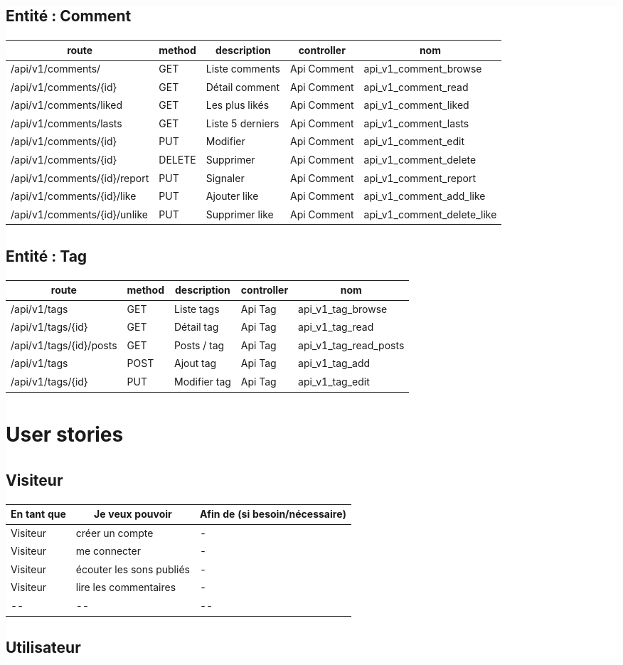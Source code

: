 ## Entité : Comment

| route                        | method | description      | controller  | nom                        |
| ---------------------------- | ------ | ---------------- | ----------- | -------------------------- |
| /api/v1/comments/            | GET    | Liste comments   | Api Comment | api_v1_comment_browse      |
| /api/v1/comments/{id}        | GET    | Détail comment   | Api Comment | api_v1_comment_read        |
| /api/v1/comments/liked       | GET    | Les plus likés   | Api Comment | api_v1_comment_liked       |
| /api/v1/comments/lasts       | GET    | Liste 5 derniers | Api Comment | api_v1_comment_lasts       |
| /api/v1/comments/{id}        | PUT    | Modifier         | Api Comment | api_v1_comment_edit        |
| /api/v1/comments/{id}        | DELETE | Supprimer        | Api Comment | api_v1_comment_delete      |
| /api/v1/comments/{id}/report | PUT    | Signaler         | Api Comment | api_v1_comment_report      |
| /api/v1/comments/{id}/like   | PUT    | Ajouter like     | Api Comment | api_v1_comment_add_like    |
| /api/v1/comments/{id}/unlike | PUT    | Supprimer like   | Api Comment | api_v1_comment_delete_like |

## Entité : Tag

| route                   | method | description  | controller | nom                   |
| ----------------------- | ------ | ------------ | ---------- | --------------------- |
| /api/v1/tags            | GET    | Liste tags   | Api Tag    | api_v1_tag_browse     |
| /api/v1/tags/{id}       | GET    | Détail tag   | Api Tag    | api_v1_tag_read       |
| /api/v1/tags/{id}/posts | GET    | Posts / tag  | Api Tag    | api_v1_tag_read_posts |
| /api/v1/tags            | POST   | Ajout tag    | Api Tag    | api_v1_tag_add        |
| /api/v1/tags/{id}       | PUT    | Modifier tag | Api Tag    | api_v1_tag_edit       |


# User stories

## Visiteur

| En tant que | Je veux pouvoir | Afin de (si besoin/nécessaire) |
|--|--|--|
| Visiteur | créer un compte | - |
| Visiteur | me connecter | - |
| Visiteur | écouter les sons publiés | - |
| Visiteur | lire les commentaires | - |
|--|--|--|

## Utilisateur
